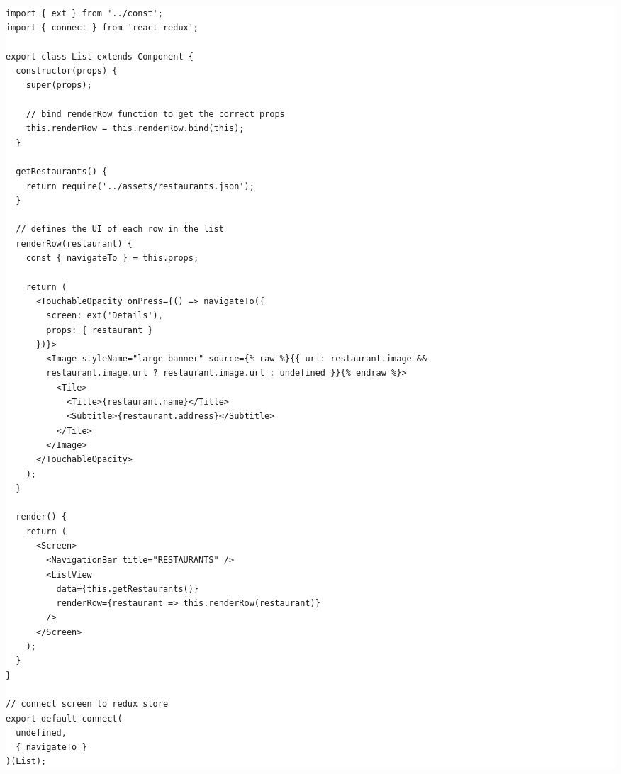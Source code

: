```JSX
import { ext } from '../const';
import { connect } from 'react-redux';

export class List extends Component {
  constructor(props) {
    super(props);

    // bind renderRow function to get the correct props
    this.renderRow = this.renderRow.bind(this);
  }

  getRestaurants() {
    return require('../assets/restaurants.json');
  }

  // defines the UI of each row in the list
  renderRow(restaurant) {
    const { navigateTo } = this.props;

    return (
      <TouchableOpacity onPress={() => navigateTo({
        screen: ext('Details'),
        props: { restaurant }
      })}>
        <Image styleName="large-banner" source={% raw %}{{ uri: restaurant.image &&
        restaurant.image.url ? restaurant.image.url : undefined }}{% endraw %}>
          <Tile>
            <Title>{restaurant.name}</Title>
            <Subtitle>{restaurant.address}</Subtitle>
          </Tile>
        </Image>
      </TouchableOpacity>
    );
  }

  render() {
    return (
      <Screen>
        <NavigationBar title="RESTAURANTS" />
        <ListView
          data={this.getRestaurants()}
          renderRow={restaurant => this.renderRow(restaurant)}
        />
      </Screen>
    );
  }
}

// connect screen to redux store
export default connect(
  undefined,
  { navigateTo }
)(List);
```
